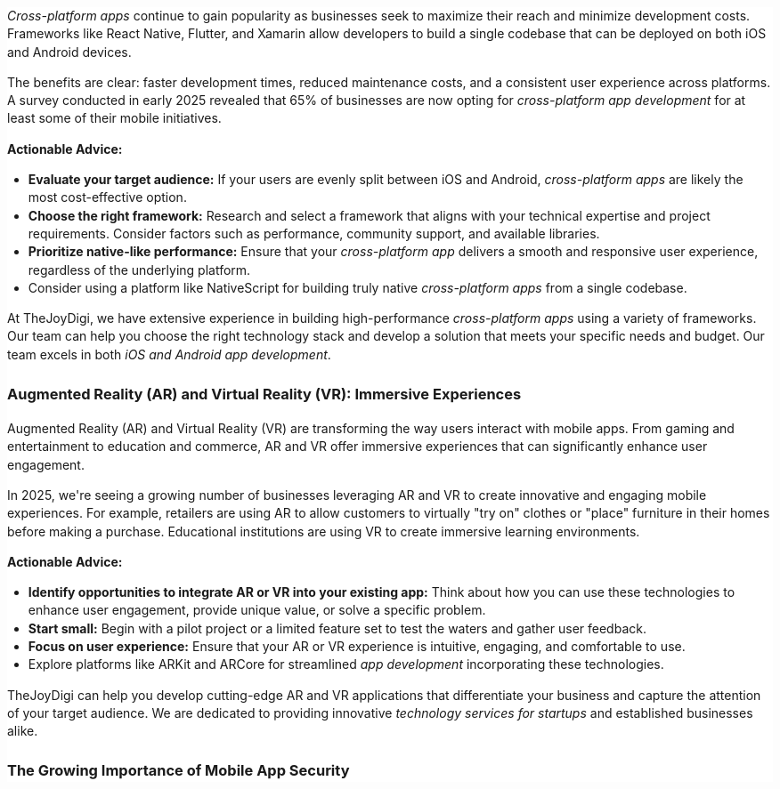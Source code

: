 *Cross-platform apps* continue to gain popularity as businesses seek to maximize their reach and minimize development costs. Frameworks like React Native, Flutter, and Xamarin allow developers to build a single codebase that can be deployed on both iOS and Android devices.

The benefits are clear: faster development times, reduced maintenance costs, and a consistent user experience across platforms. A survey conducted in early 2025 revealed that 65% of businesses are now opting for *cross-platform app development* for at least some of their mobile initiatives.

**Actionable Advice:**

*   **Evaluate your target audience:** If your users are evenly split between iOS and Android, *cross-platform apps* are likely the most cost-effective option.
*   **Choose the right framework:** Research and select a framework that aligns with your technical expertise and project requirements. Consider factors such as performance, community support, and available libraries.
*   **Prioritize native-like performance:** Ensure that your *cross-platform app* delivers a smooth and responsive user experience, regardless of the underlying platform.
*   Consider using a platform like NativeScript for building truly native *cross-platform apps* from a single codebase.

At TheJoyDigi, we have extensive experience in building high-performance *cross-platform apps* using a variety of frameworks. Our team can help you choose the right technology stack and develop a solution that meets your specific needs and budget. Our team excels in both *iOS and Android app development*.

### Augmented Reality (AR) and Virtual Reality (VR): Immersive Experiences

Augmented Reality (AR) and Virtual Reality (VR) are transforming the way users interact with mobile apps. From gaming and entertainment to education and commerce, AR and VR offer immersive experiences that can significantly enhance user engagement.

In 2025, we're seeing a growing number of businesses leveraging AR and VR to create innovative and engaging mobile experiences. For example, retailers are using AR to allow customers to virtually "try on" clothes or "place" furniture in their homes before making a purchase. Educational institutions are using VR to create immersive learning environments.

**Actionable Advice:**

*   **Identify opportunities to integrate AR or VR into your existing app:** Think about how you can use these technologies to enhance user engagement, provide unique value, or solve a specific problem.
*   **Start small:** Begin with a pilot project or a limited feature set to test the waters and gather user feedback.
*   **Focus on user experience:** Ensure that your AR or VR experience is intuitive, engaging, and comfortable to use.
*   Explore platforms like ARKit and ARCore for streamlined *app development* incorporating these technologies.

TheJoyDigi can help you develop cutting-edge AR and VR applications that differentiate your business and capture the attention of your target audience. We are dedicated to providing innovative *technology services for startups* and established businesses alike.

### The Growing Importance of Mobile App Security
